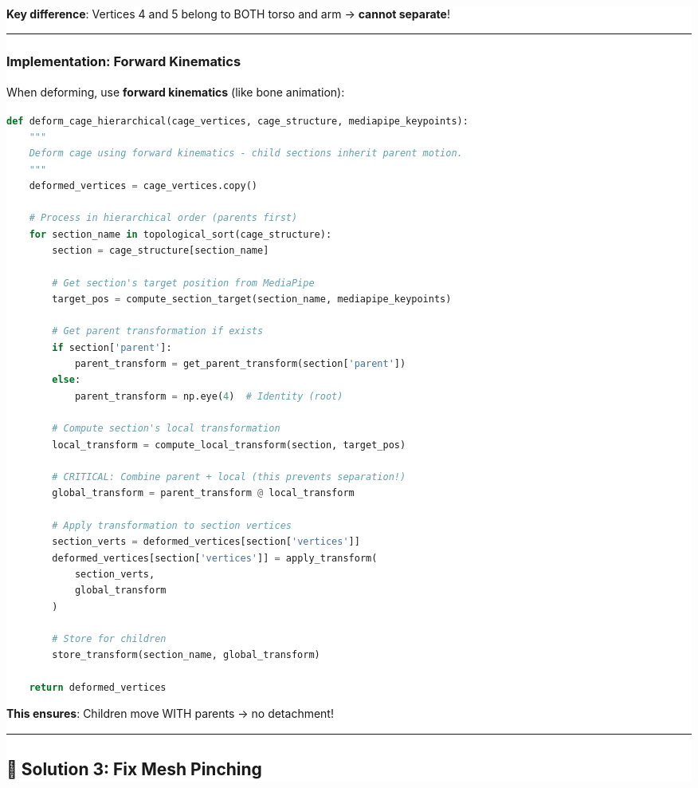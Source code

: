 **Key difference**: Vertices 4 and 5 belong to BOTH torso and arm → **cannot separate**!

---

### Implementation: Forward Kinematics

When deforming, use **forward kinematics** (like bone animation):

```python
def deform_cage_hierarchical(cage_vertices, cage_structure, mediapipe_keypoints):
    """
    Deform cage using forward kinematics - child sections inherit parent motion.
    """
    deformed_vertices = cage_vertices.copy()

    # Process in hierarchical order (parents first)
    for section_name in topological_sort(cage_structure):
        section = cage_structure[section_name]

        # Get section's target position from MediaPipe
        target_pos = compute_section_target(section_name, mediapipe_keypoints)

        # Get parent transformation if exists
        if section['parent']:
            parent_transform = get_parent_transform(section['parent'])
        else:
            parent_transform = np.eye(4)  # Identity (root)

        # Compute section's local transformation
        local_transform = compute_local_transform(section, target_pos)

        # CRITICAL: Combine parent + local (this prevents separation!)
        global_transform = parent_transform @ local_transform

        # Apply transformation to section vertices
        section_verts = deformed_vertices[section['vertices']]
        deformed_vertices[section['vertices']] = apply_transform(
            section_verts,
            global_transform
        )

        # Store for children
        store_transform(section_name, global_transform)

    return deformed_vertices
```

**This ensures**: Children move WITH parents → no detachment!

---

## 🔧 Solution 3: Fix Mesh Pinching
